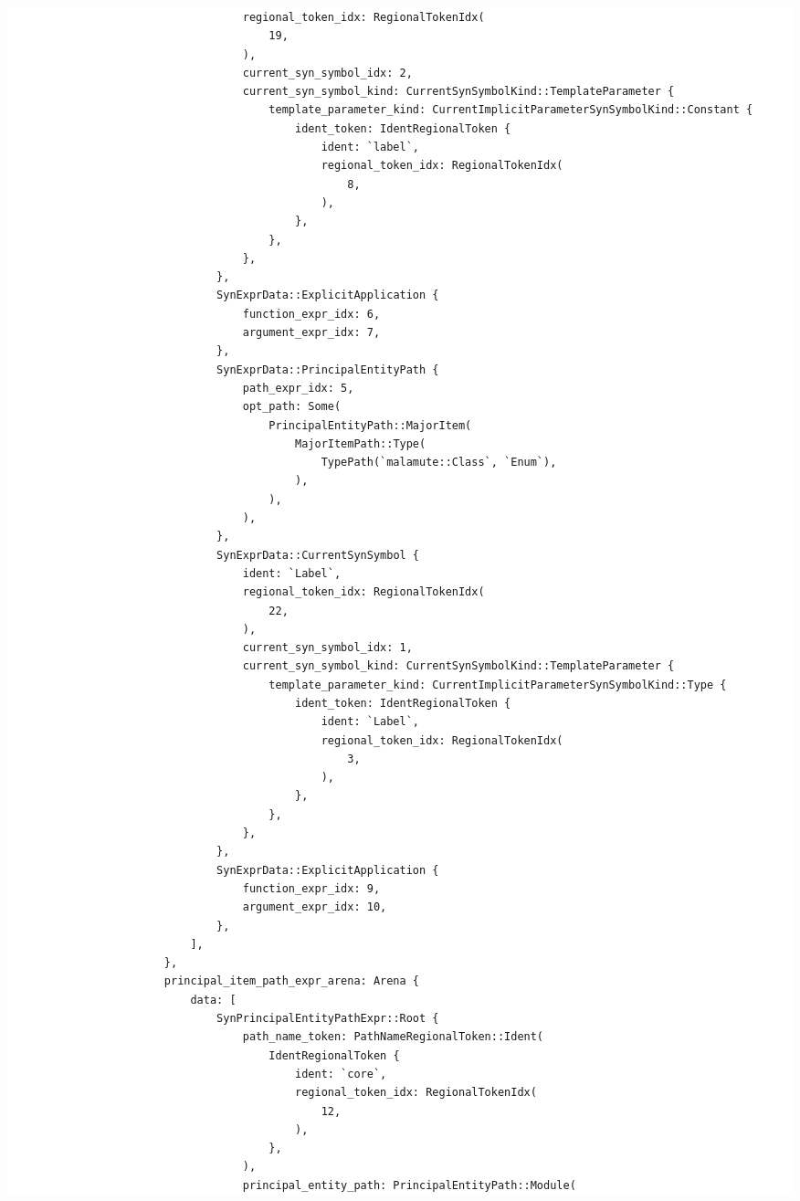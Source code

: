                                         regional_token_idx: RegionalTokenIdx(
                                            19,
                                        ),
                                        current_syn_symbol_idx: 2,
                                        current_syn_symbol_kind: CurrentSynSymbolKind::TemplateParameter {
                                            template_parameter_kind: CurrentImplicitParameterSynSymbolKind::Constant {
                                                ident_token: IdentRegionalToken {
                                                    ident: `label`,
                                                    regional_token_idx: RegionalTokenIdx(
                                                        8,
                                                    ),
                                                },
                                            },
                                        },
                                    },
                                    SynExprData::ExplicitApplication {
                                        function_expr_idx: 6,
                                        argument_expr_idx: 7,
                                    },
                                    SynExprData::PrincipalEntityPath {
                                        path_expr_idx: 5,
                                        opt_path: Some(
                                            PrincipalEntityPath::MajorItem(
                                                MajorItemPath::Type(
                                                    TypePath(`malamute::Class`, `Enum`),
                                                ),
                                            ),
                                        ),
                                    },
                                    SynExprData::CurrentSynSymbol {
                                        ident: `Label`,
                                        regional_token_idx: RegionalTokenIdx(
                                            22,
                                        ),
                                        current_syn_symbol_idx: 1,
                                        current_syn_symbol_kind: CurrentSynSymbolKind::TemplateParameter {
                                            template_parameter_kind: CurrentImplicitParameterSynSymbolKind::Type {
                                                ident_token: IdentRegionalToken {
                                                    ident: `Label`,
                                                    regional_token_idx: RegionalTokenIdx(
                                                        3,
                                                    ),
                                                },
                                            },
                                        },
                                    },
                                    SynExprData::ExplicitApplication {
                                        function_expr_idx: 9,
                                        argument_expr_idx: 10,
                                    },
                                ],
                            },
                            principal_item_path_expr_arena: Arena {
                                data: [
                                    SynPrincipalEntityPathExpr::Root {
                                        path_name_token: PathNameRegionalToken::Ident(
                                            IdentRegionalToken {
                                                ident: `core`,
                                                regional_token_idx: RegionalTokenIdx(
                                                    12,
                                                ),
                                            },
                                        ),
                                        principal_entity_path: PrincipalEntityPath::Module(